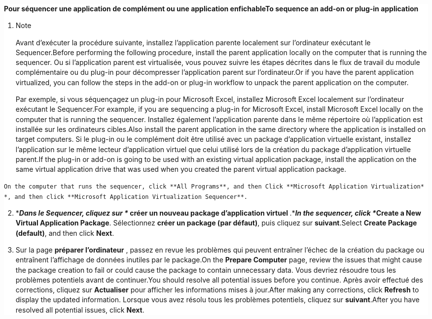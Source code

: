 

**<span data-ttu-id="a17d9-185">Pour séquencer une application de complément ou une application enfichable</span><span class="sxs-lookup"><span data-stu-id="a17d9-185">To sequence an add-on or plug-in application</span></span>**

1. > [!NOTE]  
   > <span data-ttu-id="a17d9-186">Avant d’exécuter la procédure suivante, installez l’application parente localement sur l’ordinateur exécutant le Sequencer.</span><span class="sxs-lookup"><span data-stu-id="a17d9-186">Before performing the following procedure, install the parent application locally on the computer that is running the sequencer.</span></span> <span data-ttu-id="a17d9-187">Ou si l’application parent est virtualisée, vous pouvez suivre les étapes décrites dans le flux de travail du module complémentaire ou du plug-in pour décompresser l’application parent sur l’ordinateur.</span><span class="sxs-lookup"><span data-stu-id="a17d9-187">Or if you have the parent application virtualized, you can follow the steps in the add-on or plug-in workflow to unpack the parent application on the computer.</span></span>
   >
   > <span data-ttu-id="a17d9-188">Par exemple, si vous séquençagez un plug-in pour Microsoft Excel, installez Microsoft Excel localement sur l’ordinateur exécutant le Sequencer.</span><span class="sxs-lookup"><span data-stu-id="a17d9-188">For example, if you are sequencing a plug-in for Microsoft Excel, install Microsoft Excel locally on the computer that is running the sequencer.</span></span> <span data-ttu-id="a17d9-189">Installez également l’application parente dans le même répertoire où l’application est installée sur les ordinateurs cibles.</span><span class="sxs-lookup"><span data-stu-id="a17d9-189">Also install the parent application in the same directory where the application is installed on target computers.</span></span> <span data-ttu-id="a17d9-190">Si le plug-in ou le complément doit être utilisé avec un package d’application virtuelle existant, installez l’application sur le même lecteur d’application virtuel que celui utilisé lors de la création du package d’application virtuelle parent.</span><span class="sxs-lookup"><span data-stu-id="a17d9-190">If the plug-in or add-on is going to be used with an existing virtual application package, install the application on the same virtual application drive that was used when you created the parent virtual application package.</span></span>



~~~
On the computer that runs the sequencer, click **All Programs**, and then Click **Microsoft Application Virtualization**, and then click **Microsoft Application Virtualization Sequencer**.
~~~

2. <span data-ttu-id="a17d9-191">\*<strong><em>Dans le Sequencer, cliquez sur \* </em> créer un nouveau package d’application virtuel </strong> .</span><span class="sxs-lookup"><span data-stu-id="a17d9-191">\*<strong><em>In the sequencer, click \*</em>Create a New Virtual Application Package</strong>.</span></span> <span data-ttu-id="a17d9-192">Sélectionnez **créer un package (par défaut)**, puis cliquez sur **suivant**.</span><span class="sxs-lookup"><span data-stu-id="a17d9-192">Select **Create Package (default)**, and then click **Next**.</span></span>

3. <span data-ttu-id="a17d9-193">Sur la page **préparer l’ordinateur** , passez en revue les problèmes qui peuvent entraîner l’échec de la création du package ou entraînent l’affichage de données inutiles par le package.</span><span class="sxs-lookup"><span data-stu-id="a17d9-193">On the **Prepare Computer** page, review the issues that might cause the package creation to fail or could cause the package to contain unnecessary data.</span></span> <span data-ttu-id="a17d9-194">Vous devriez résoudre tous les problèmes potentiels avant de continuer.</span><span class="sxs-lookup"><span data-stu-id="a17d9-194">You should resolve all potential issues before you continue.</span></span> <span data-ttu-id="a17d9-195">Après avoir effectué des corrections, cliquez sur **Actualiser** pour afficher les informations mises à jour.</span><span class="sxs-lookup"><span data-stu-id="a17d9-195">After making any corrections, click **Refresh** to display the updated information.</span></span> <span data-ttu-id="a17d9-196">Lorsque vous avez résolu tous les problèmes potentiels, cliquez sur **suivant**.</span><span class="sxs-lookup"><span data-stu-id="a17d9-196">After you have resolved all potential issues, click **Next**.</span></span>
